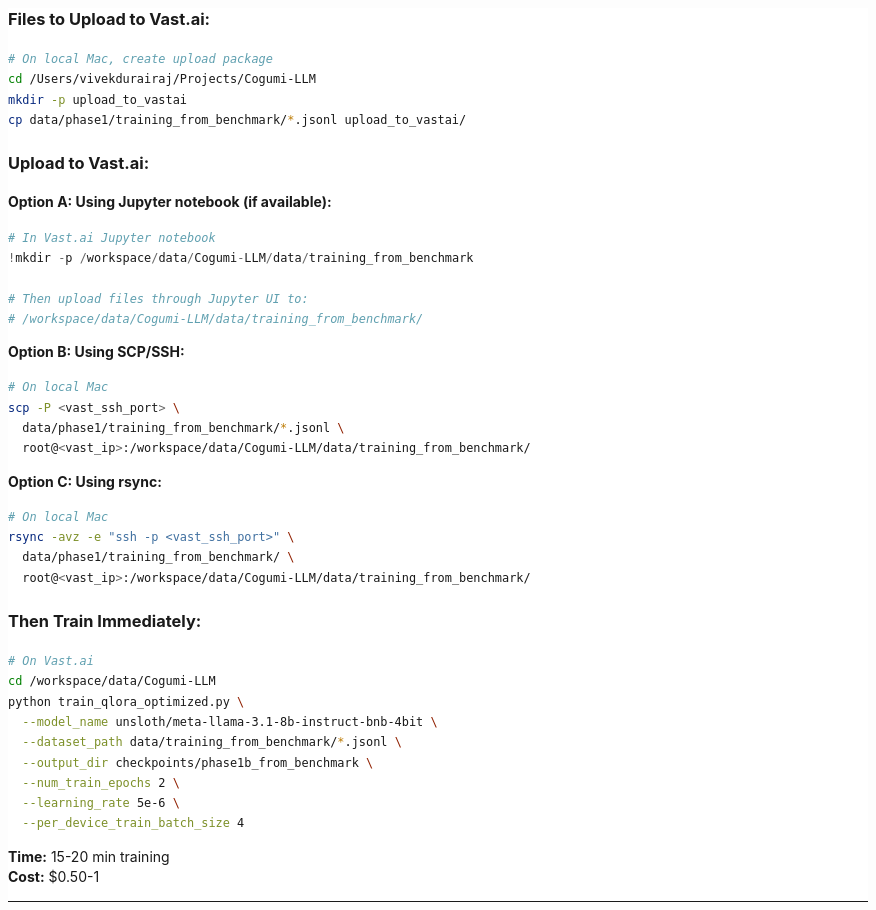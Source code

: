 ### Files to Upload to Vast.ai:

```bash
# On local Mac, create upload package
cd /Users/vivekdurairaj/Projects/Cogumi-LLM
mkdir -p upload_to_vastai
cp data/phase1/training_from_benchmark/*.jsonl upload_to_vastai/
```

### Upload to Vast.ai:

**Option A: Using Jupyter notebook (if available):**
```python
# In Vast.ai Jupyter notebook
!mkdir -p /workspace/data/Cogumi-LLM/data/training_from_benchmark

# Then upload files through Jupyter UI to:
# /workspace/data/Cogumi-LLM/data/training_from_benchmark/
```

**Option B: Using SCP/SSH:**
```bash
# On local Mac
scp -P <vast_ssh_port> \
  data/phase1/training_from_benchmark/*.jsonl \
  root@<vast_ip>:/workspace/data/Cogumi-LLM/data/training_from_benchmark/
```

**Option C: Using rsync:**
```bash
# On local Mac
rsync -avz -e "ssh -p <vast_ssh_port>" \
  data/phase1/training_from_benchmark/ \
  root@<vast_ip>:/workspace/data/Cogumi-LLM/data/training_from_benchmark/
```

### Then Train Immediately:

```bash
# On Vast.ai
cd /workspace/data/Cogumi-LLM
python train_qlora_optimized.py \
  --model_name unsloth/meta-llama-3.1-8b-instruct-bnb-4bit \
  --dataset_path data/training_from_benchmark/*.jsonl \
  --output_dir checkpoints/phase1b_from_benchmark \
  --num_train_epochs 2 \
  --learning_rate 5e-6 \
  --per_device_train_batch_size 4
```

**Time:** 15-20 min training  
**Cost:** $0.50-1

---
